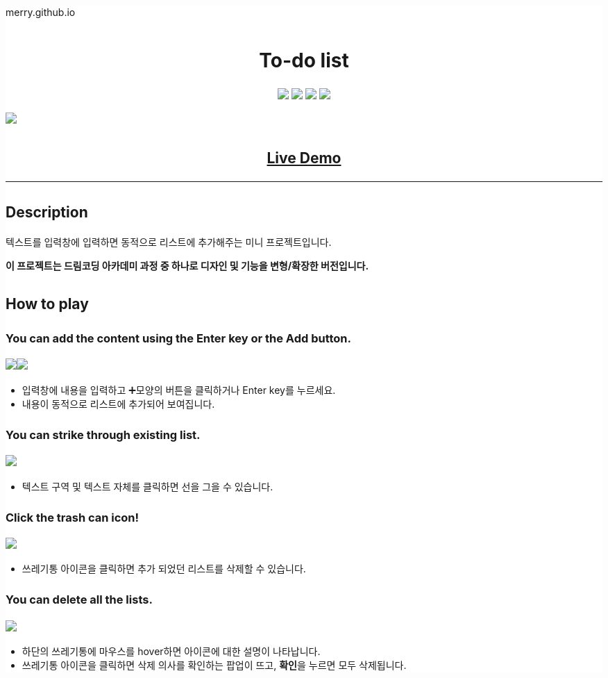 merry.github.io

<h1 align="center"><b>To-do list</b></h1>
<p align="center">
<img src="https://img.shields.io/badge/made by-merry-red">
<img src="https://img.shields.io/badge/with-dream coding-yello">
<img src="https://img.shields.io/badge/JS-39.8-yellow">
<img src="https://badges.frapsoft.com/os/v1/open-source.svg?v=103" >

</p>
<img width="100%" src="readme/todolist.PNG">  
<h2 align="center"><a href="https://noma98.github.io/To-do-list/"><b>Live Demo</b></a></h2>

---

## **Description**

텍스트를 입력창에 입력하면 동적으로 리스트에 추가해주는 미니 프로젝트입니다.

**이 프로젝트는 드림코딩 아카데미 과정 중 하나로 디자인 및 기능을 변형/확장한 버전입니다.**

## **How to play**

### **You can add the content using the Enter key or the Add button.**

<img src="readme/clickAddBtn.gif" width=300px><img src="readme/pressEnterKey.gif" width=300px>

- 입력창에 내용을 입력하고 ➕모양의 버튼을 클릭하거나 Enter key를 누르세요.
- 내용이 동적으로 리스트에 추가되어 보여집니다.

### **You can strike through existing list.**

<img src="readme/strikethrough.gif" width=300px>

- 텍스트 구역 및 텍스트 자체를 클릭하면 선을 그을 수 있습니다.

### **Click the trash can icon!**

<img src="readme/deleteItem.gif" width=300px>

- 쓰레기통 아이콘을 클릭하면 추가 되었던 리스트를 삭제할 수 있습니다.

### **You can delete all the lists.**

<img src="readme/deleteAll.gif" width=300px>

- 하단의 쓰레기통에 마우스를 hover하면 아이콘에 대한 설명이 나타납니다.
- 쓰레기통 아이콘을 클릭하면 삭제 의사를 확인하는 팝업이 뜨고, **확인**을 누르면 모두 삭제됩니다.
